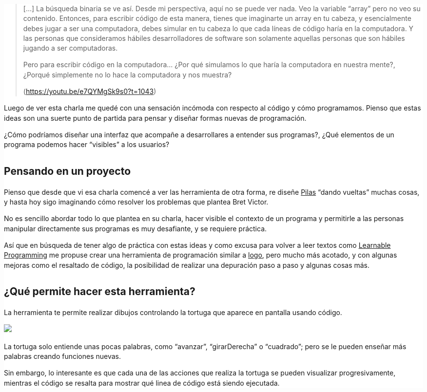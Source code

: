> […] La búsqueda binaria se ve así. Desde mi perspectiva, aquí no se puede ver nada. Veo la
> variable “array” pero no veo su contenido. Entonces, para escribir código de esta manera, tienes
> que imaginarte un array en tu cabeza, y esencialmente debes jugar a ser una computadora, debes
> simular en tu cabeza lo que cada líneas de código haría en la computadora. Y las personas que
> consideramos hábiles desarrolladores de software son solamente aquellas personas que son hábiles
> jugando a ser computadoras.
>
> Pero para escribir código en la computadora… ¿Por qué simulamos lo
> que haría la computadora en nuestra mente?, ¿Porqué simplemente no lo hace la computadora y nos
> muestra?
>
> (https://youtu.be/e7QYMgSk9s0?t=1043)

Luego de ver esta charla me quedé con una sensación incómoda con respecto al código y cómo
programamos. Pienso que estas ideas son una suerte punto de partida para pensar y diseñar formas
nuevas de programación.

¿Cómo podríamos diseñar una interfaz que acompañe a desarrollares a entender sus programas?, ¿Qué
elementos de un programa podemos hacer “visibles” a los usuarios?

## Pensando en un proyecto

Pienso que desde que vi esa charla comencé a ver las herramienta de otra forma, re diseñe
[Pilas](https://www.pilas-engine.com.ar) “dando vueltas” muchas cosas, y hasta hoy sigo imaginando cómo
resolver los problemas que plantea Bret Victor.

No es sencillo abordar todo lo que plantea en su charla, hacer visible el contexto de un programa y
permitirle a las personas manipular directamente sus programas es muy desafiante, y se requiere
práctica.

Así que en búsqueda de tener algo de práctica con estas ideas y como excusa para volver a leer
textos como [Learnable Programming](http://worrydream.com/LearnableProgramming/) me propuse crear
una herramienta de programación similar a
[logo](https://es.wikipedia.org/wiki/Logo_(lenguaje_de_programación)), pero mucho más acotado, y
con algunas mejoras como el resaltado de código, la posibilidad de realizar una depuración paso a
paso y algunas cosas más.

## ¿Qué permite hacer esta herramienta?

La herramienta te permite realizar dibujos controlando la tortuga que aparece en pantalla usando
código.

![](/images/2020/08/E9158063-9158-4D4E-9B95-21A084A572F4.png)

La tortuga solo entiende unas pocas palabras, como “avanzar”, “girarDerecha” o “cuadrado”; pero se
le pueden enseñar más palabras creando funciones nuevas.

Sin embargo, lo interesante es que cada una de las acciones que realiza la tortuga se pueden
visualizar progresivamente, mientras el código se resalta para mostrar qué linea de código está
siendo ejecutada.

<video preload="false" controls>
  <source src="/videos/2020/08/ejecucion.mp4" type="video/mp4">
  <source src="/videos/2020/08/ejecucion.webm" type="video/webm">
</video>
